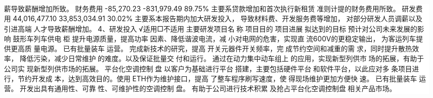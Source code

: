 薪导致薪酬增加所致。
财务费用
-85,270.23
-831,979.49
89.75%
主要系贷款增加和首次执行新租赁
准则计提的财务费用所致。
研发费用
44,016,477.10
33,853,034.91
30.02%
主要系本报告期内加大研发投入，
导致材料费、开发服务费等增加，
对部分研发人员调薪以及引进高端
人才导致薪酬增加。
4、研发投入
√适用□不适用
主要研发项目名
称
项目目的
项目进展
拟达到的目标
预计对公司未来发展的影
响
鼓形车列车供电
柜
提升电源质量，提高功率
因素、降低谐波电流，减
小对电网的危害，实现直
流600V的更稳定输出，
为客运列车提供更高质
量电源。
已有批量装车
运营。
完成新技术的研究，提高
开关元器件开关频率，完
成节约空间和减重的需
求，同时提升散热效率，
降低污染，减少日常维护
的难度。以及保证批量交
付和运行。
通过在动力集中动车组上
的应用，实现新型列供市
场的拓展，有助于公司实
现新型列供市场的拓展。
平台化空调控制
盘
以客户为基础进行平台
搭建，主要包括硬件平台
和软件平台，以此应对多
条项目进行，节约开发成
本，达到高效目的。使用
ETH作为维护接口，提高
了整车程序刷写速度，使
得现场维护更加方便快
速。
已有批量装车
运营。
开发出具有通用性、可靠
性、可维护性的空调控制
盘。
有助于公司进行技术积累
及抢占平台化空调控制盘
相关产品市场。